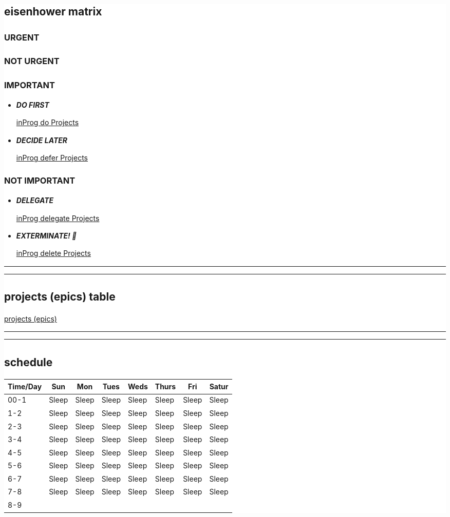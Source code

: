 
## eisenhower matrix

### URGENT

### NOT URGENT

### IMPORTANT

- ***DO FIRST***
    
    [inProg do Projects](Life%20Dashboard%20-%20GSD%203ac7aebc38364b38a10246145786ea59/inProg%20do%20Projects%201966509554a78150a373d967ab9a6ded.csv)
    

- ***DECIDE LATER***
    
    [inProg defer Projects](Life%20Dashboard%20-%20GSD%203ac7aebc38364b38a10246145786ea59/inProg%20defer%20Projects%201966509554a7811b9132f1f5e6e4f601.csv)
    

### NOT IMPORTANT

- ***DELEGATE***
    
    [inProg delegate Projects](Life%20Dashboard%20-%20GSD%203ac7aebc38364b38a10246145786ea59/inProg%20delegate%20Projects%201966509554a7815eba1ecf6996c12965.csv)
    

- ***EXTERMINATE! 🤖***
    
    [inProg delete Projects](Life%20Dashboard%20-%20GSD%203ac7aebc38364b38a10246145786ea59/inProg%20delete%20Projects%201966509554a781fa93a9ff19d1a2c6f9.csv)
    

---

---

## projects (epics) table

[projects (epics)](Life%20Dashboard%20-%20GSD%203ac7aebc38364b38a10246145786ea59/projects%20(epics)%20d892a167e3874b7b8ef3342937606321.csv)

---

---

## schedule

| Time/Day | Sun | Mon | Tues | Weds | Thurs | Fri | Satur |
| --- | --- | --- | --- | --- | --- | --- | --- |
| 00-1 | Sleep | Sleep | Sleep | Sleep | Sleep | Sleep | Sleep |
| 1-2 | Sleep | Sleep | Sleep | Sleep | Sleep | Sleep | Sleep |
| 2-3 | Sleep | Sleep | Sleep | Sleep | Sleep | Sleep | Sleep |
| 3-4 | Sleep | Sleep | Sleep | Sleep | Sleep | Sleep | Sleep |
| 4-5 | Sleep | Sleep | Sleep | Sleep | Sleep | Sleep | Sleep |
| 5-6 | Sleep | Sleep | Sleep | Sleep | Sleep | Sleep | Sleep |
| 6-7 | Sleep | Sleep | Sleep | Sleep | Sleep | Sleep | Sleep |
| 7-8 | Sleep | Sleep | Sleep | Sleep | Sleep | Sleep | Sleep |
| 8-9 |  |  |  |  |  |  |  |
